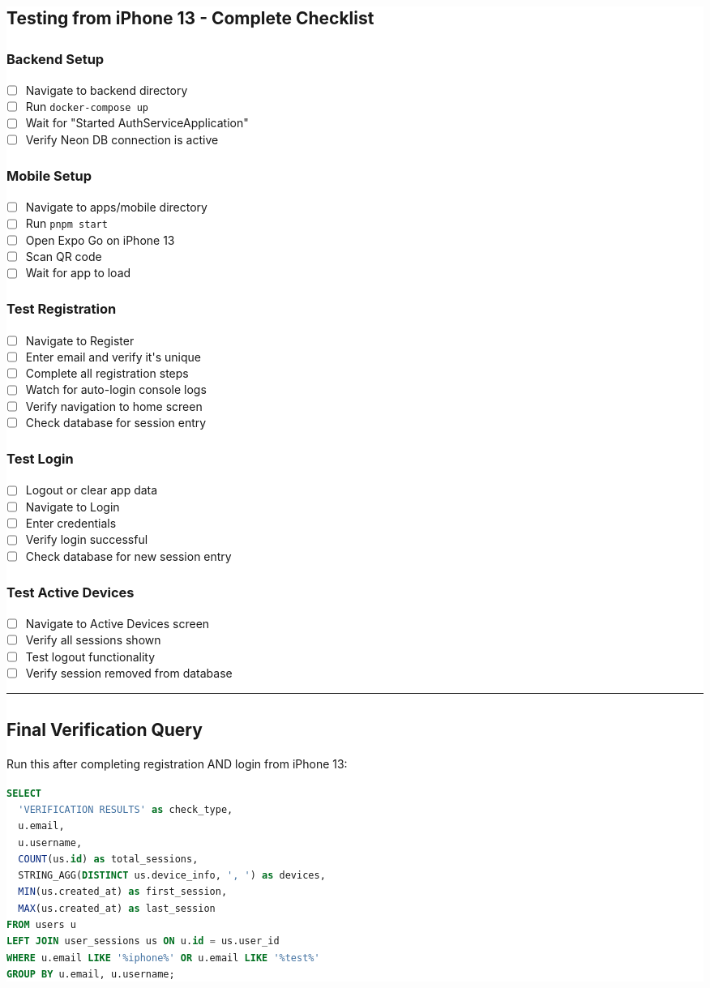 
## Testing from iPhone 13 - Complete Checklist

### Backend Setup
- [ ] Navigate to backend directory
- [ ] Run `docker-compose up`
- [ ] Wait for "Started AuthServiceApplication"
- [ ] Verify Neon DB connection is active

### Mobile Setup
- [ ] Navigate to apps/mobile directory
- [ ] Run `pnpm start`
- [ ] Open Expo Go on iPhone 13
- [ ] Scan QR code
- [ ] Wait for app to load

### Test Registration
- [ ] Navigate to Register
- [ ] Enter email and verify it's unique
- [ ] Complete all registration steps
- [ ] Watch for auto-login console logs
- [ ] Verify navigation to home screen
- [ ] Check database for session entry

### Test Login
- [ ] Logout or clear app data
- [ ] Navigate to Login
- [ ] Enter credentials
- [ ] Verify login successful
- [ ] Check database for new session entry

### Test Active Devices
- [ ] Navigate to Active Devices screen
- [ ] Verify all sessions shown
- [ ] Test logout functionality
- [ ] Verify session removed from database

---

## Final Verification Query

Run this after completing registration AND login from iPhone 13:

```sql
SELECT 
  'VERIFICATION RESULTS' as check_type,
  u.email,
  u.username,
  COUNT(us.id) as total_sessions,
  STRING_AGG(DISTINCT us.device_info, ', ') as devices,
  MIN(us.created_at) as first_session,
  MAX(us.created_at) as last_session
FROM users u
LEFT JOIN user_sessions us ON u.id = us.user_id
WHERE u.email LIKE '%iphone%' OR u.email LIKE '%test%'
GROUP BY u.email, u.username;
```
